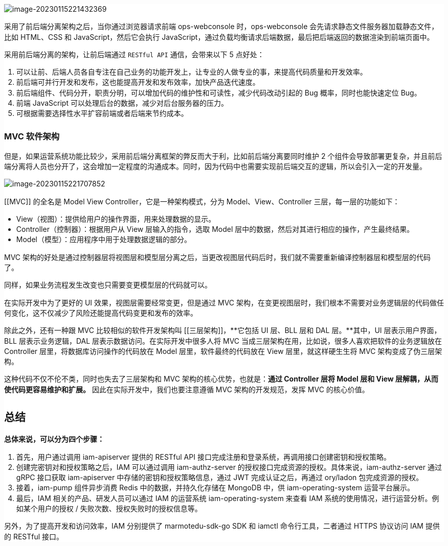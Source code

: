 ![image-20230115221432369](http://sm.nsddd.top/sm202301152214453.png)

采用了前后端分离架构之后，当你通过浏览器请求前端 ops-webconsole 时，ops-webconsole 会先请求静态文件服务器加载静态文件，比如 HTML、CSS 和 JavaScript，然后它会执行 JavaScript，通过负载均衡请求后端数据，最后把后端返回的数据渲染到前端页面中。

采用前后端分离的架构，让前后端通过 `RESTful API` 通信，会带来以下 5 点好处：

1. 可以让前、后端人员各自专注在自己业务的功能开发上，让专业的人做专业的事，来提高代码质量和开发效率。
2. 前后端可并行开发和发布，这也能提高开发和发布效率，加快产品迭代速度。
3. 前后端组件、代码分开，职责分明，可以增加代码的维护性和可读性，减少代码改动引起的 Bug 概率，同时也能快速定位 Bug。
4. 前端 JavaScript 可以处理后台的数据，减少对后台服务器的压力。
5. 可根据需要选择性水平扩容前端或者后端来节约成本。



### MVC 软件架构

但是，如果运营系统功能比较少，采用前后端分离框架的弊反而大于利，比如前后端分离要同时维护 2 个组件会导致部署更复杂，并且前后端分离将人员也分开了，这会增加一定程度的沟通成本。同时，因为代码中也需要实现前后端交互的逻辑，所以会引入一定的开发量。

![image-20230115221707852](http://sm.nsddd.top/sm202301152217948.png)

[[MVC]] 的全名是 Model View Controller，它是一种架构模式，分为 Model、View、Controller 三层，每一层的功能如下：

+ View（视图）：提供给用户的操作界面，用来处理数据的显示。
+ Controller（控制器）：根据用户从 View 层输入的指令，选取 Model 层中的数据，然后对其进行相应的操作，产生最终结果。
+ Model（模型）：应用程序中用于处理数据逻辑的部分。

MVC 架构的好处是通过控制器层将视图层和模型层分离之后，当更改视图层代码后时，我们就不需要重新编译控制器层和模型层的代码了。

同样，如果业务流程发生改变也只需要变更模型层的代码就可以。

在实际开发中为了更好的 UI 效果，视图层需要经常变更，但是通过 MVC 架构，在变更视图层时，我们根本不需要对业务逻辑层的代码做任何变化，这不仅减少了风险还能提高代码变更和发布的效率。

除此之外，还有一种跟 MVC 比较相似的软件开发架构叫 [[三层架构]]，**它包括 UI 层、BLL 层和 DAL 层。**其中，UI 层表示用户界面，BLL 层表示业务逻辑，DAL 层表示数据访问。在实际开发中很多人将 MVC 当成三层架构在用，比如说，很多人喜欢把软件的业务逻辑放在 Controller 层里，将数据库访问操作的代码放在 Model 层里，软件最终的代码放在 View 层里，就这样硬生生将 MVC 架构变成了伪三层架构。

这种代码不仅不伦不类，同时也失去了三层架构和 MVC 架构的核心优势，也就是：**通过 Controller 层将 Model 层和 View 层解耦，从而使代码更容易维护和扩展。** 因此在实际开发中，我们也要注意遵循 MVC 架构的开发规范，发挥 MVC 的核心价值。



## 总结

**总体来说，可以分为四个步骤：**

1. 首先，用户通过调用 iam-apiserver 提供的 RESTful API 接口完成注册和登录系统，再调用接口创建密钥和授权策略。
2. 创建完密钥对和授权策略之后，IAM 可以通过调用 iam-authz-server 的授权接口完成资源的授权。具体来说，iam-authz-server 通过 gRPC 接口获取 iam-apiserver 中存储的密钥和授权策略信息，通过 JWT 完成认证之后，再通过 ory/ladon 包完成资源的授权。
3. 接着，iam-pump 组件异步消费 Redis 中的数据，并持久化存储在 MongoDB 中，供 iam-operating-system 运营平台展示。
4. 最后，IAM 相关的产品、研发人员可以通过 IAM 的运营系统 iam-operating-system 来查看 IAM 系统的使用情况，进行运营分析。例如某个用户的授权 / 失败次数、授权失败时的授权信息等。

另外，为了提高开发和访问效率，IAM 分别提供了 marmotedu-sdk-go SDK 和 iamctl 命令行工具，二者通过 HTTPS 协议访问 IAM 提供的 RESTful 接口。



